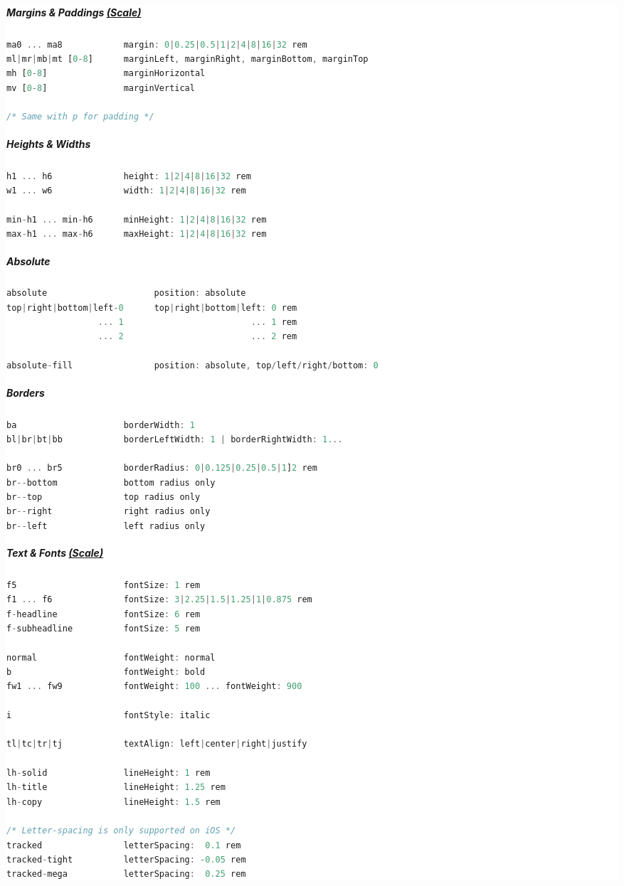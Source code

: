 ##### Margins & Paddings [(Scale)](http://tachyons.io/docs/layout/spacing/)
```javascript
ma0 ... ma8            margin: 0|0.25|0.5|1|2|4|8|16|32 rem
ml|mr|mb|mt [0-8]      marginLeft, marginRight, marginBottom, marginTop
mh [0-8]               marginHorizontal
mv [0-8]               marginVertical

/* Same with p for padding */
```

##### Heights & Widths
```javascript
h1 ... h6              height: 1|2|4|8|16|32 rem
w1 ... w6              width: 1|2|4|8|16|32 rem

min-h1 ... min-h6      minHeight: 1|2|4|8|16|32 rem
max-h1 ... max-h6      maxHeight: 1|2|4|8|16|32 rem
```

##### Absolute
```javascript
absolute                     position: absolute
top|right|bottom|left-0      top|right|bottom|left: 0 rem
                  ... 1                         ... 1 rem
                  ... 2                         ... 2 rem

absolute-fill                position: absolute, top/left/right/bottom: 0
```

##### Borders
```javascript
ba                     borderWidth: 1
bl|br|bt|bb            borderLeftWidth: 1 | borderRightWidth: 1...

br0 ... br5            borderRadius: 0|0.125|0.25|0.5|1]2 rem
br--bottom             bottom radius only
br--top                top radius only
br--right              right radius only
br--left               left radius only
```

##### Text & Fonts [(Scale)](http://tachyons.io/docs/typography/scale/)
```javascript
f5                     fontSize: 1 rem
f1 ... f6              fontSize: 3|2.25|1.5|1.25|1|0.875 rem
f-headline             fontSize: 6 rem
f-subheadline          fontSize: 5 rem

normal                 fontWeight: normal
b                      fontWeight: bold
fw1 ... fw9            fontWeight: 100 ... fontWeight: 900

i                      fontStyle: italic

tl|tc|tr|tj            textAlign: left|center|right|justify

lh-solid               lineHeight: 1 rem
lh-title               lineHeight: 1.25 rem
lh-copy                lineHeight: 1.5 rem

/* Letter-spacing is only supported on iOS */
tracked                letterSpacing:  0.1 rem
tracked-tight          letterSpacing: -0.05 rem
tracked-mega           letterSpacing:  0.25 rem
```